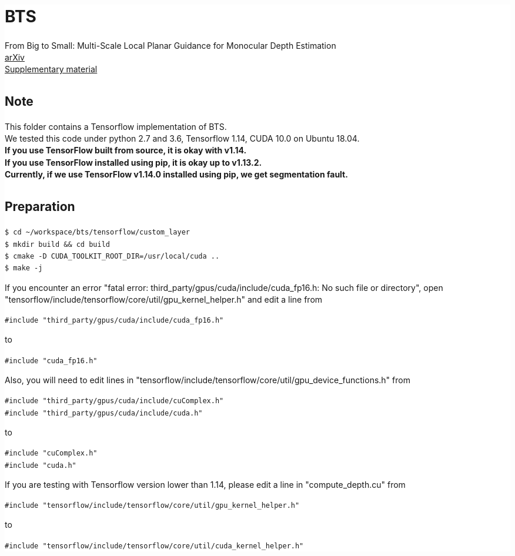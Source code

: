 # BTS
From Big to Small: Multi-Scale Local Planar Guidance for Monocular Depth Estimation   
[arXiv](https://arxiv.org/abs/1907.10326)  
[Supplementary material](https://arxiv.org/src/1907.10326v4/anc/bts_sm.pdf) 

## Note
This folder contains a Tensorflow implementation of BTS.\
We tested this code under python 2.7 and 3.6, Tensorflow 1.14, CUDA 10.0 on Ubuntu 18.04. \
<strong>
If you use TensorFlow built from source, it is okay with v1.14. \
If you use TensorFlow installed using pip, it is okay up to v1.13.2. \
Currently, if we use TensorFlow v1.14.0 installed using pip, we get segmentation fault.
</strong>

## Preparation
```shell
$ cd ~/workspace/bts/tensorflow/custom_layer
$ mkdir build && cd build
$ cmake -D CUDA_TOOLKIT_ROOT_DIR=/usr/local/cuda ..
$ make -j
```
If you encounter an error "fatal error: third_party/gpus/cuda/include/cuda_fp16.h: No such file or directory",
open "tensorflow/include/tensorflow/core/util/gpu_kernel_helper.h" and edit a line from
```
#include "third_party/gpus/cuda/include/cuda_fp16.h"
```
to
```
#include "cuda_fp16.h"
```
Also, you will need to edit lines in "tensorflow/include/tensorflow/core/util/gpu_device_functions.h" from
```
#include "third_party/gpus/cuda/include/cuComplex.h"
#include "third_party/gpus/cuda/include/cuda.h"
```
to
```
#include "cuComplex.h"
#include "cuda.h"
```

If you are testing with Tensorflow version lower than 1.14, please edit a line in "compute_depth.cu" from
```
#include "tensorflow/include/tensorflow/core/util/gpu_kernel_helper.h"
```
to
```
#include "tensorflow/include/tensorflow/core/util/cuda_kernel_helper.h"
```
